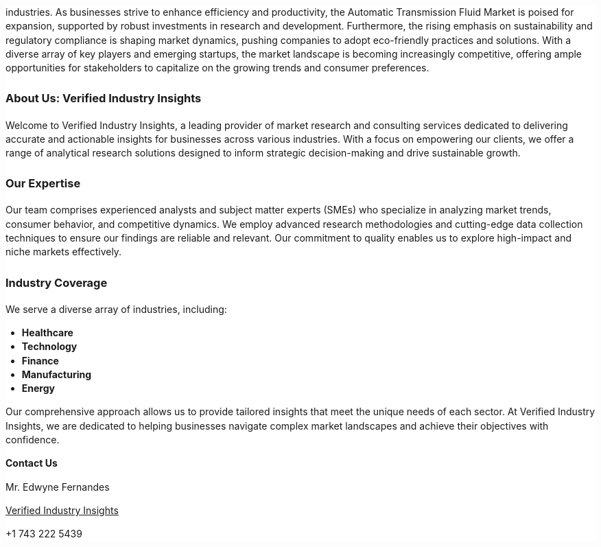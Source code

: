 industries. As businesses strive to enhance efficiency and productivity, the Automatic Transmission Fluid Market is poised for expansion, supported by robust investments in research and development. Furthermore, the rising emphasis on sustainability and regulatory compliance is shaping market dynamics, pushing companies to adopt eco-friendly practices and solutions. With a diverse array of key players and emerging startups, the market landscape is becoming increasingly competitive, offering ample opportunities for stakeholders to capitalize on the growing trends and consumer preferences.</p><h3>About Us: Verified Industry Insights</h3><p>Welcome to Verified Industry Insights, a leading provider of market research and consulting services dedicated to delivering accurate and actionable insights for businesses across various industries. With a focus on empowering our clients, we offer a range of analytical research solutions designed to inform strategic decision-making and drive sustainable growth.</p><h3>Our Expertise</h3><p>Our team comprises experienced analysts and subject matter experts (SMEs) who specialize in analyzing market trends, consumer behavior, and competitive dynamics. We employ advanced research methodologies and cutting-edge data collection techniques to ensure our findings are reliable and relevant. Our commitment to quality enables us to explore high-impact and niche markets effectively.</p><h3>Industry Coverage</h3><p>We serve a diverse array of industries, including:</p><ul><li><strong>Healthcare</strong></li><li><strong>Technology</strong></li><li><strong>Finance</strong></li><li><strong>Manufacturing</strong></li><li><strong>Energy</strong></li></ul><p>Our comprehensive approach allows us to provide tailored insights that meet the unique needs of each sector. At Verified Industry Insights, we are dedicated to helping businesses navigate complex market landscapes and achieve their objectives with confidence.</p><p><strong>Contact Us</strong></p><p>Mr. Edwyne Fernandes</p><p><a href="https://www.verifiedindustryinsights.com/">Verified Industry Insights</a></p><p>+1 743 222 5439</p>
